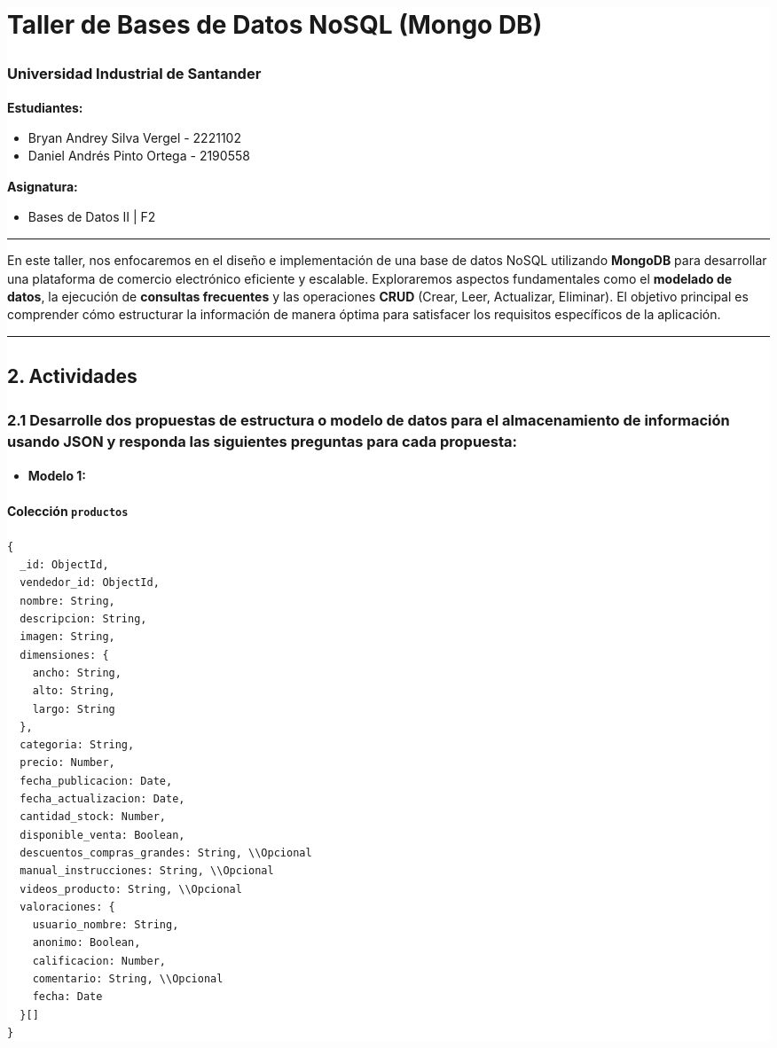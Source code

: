 # Taller de Bases de Datos NoSQL (Mongo DB)

### Universidad Industrial de Santander

**Estudiantes:**

- Bryan Andrey Silva Vergel - 2221102
- Daniel Andrés Pinto Ortega - 2190558

**Asignatura:**

- Bases de Datos II | F2

---

En este taller, nos enfocaremos en el diseño e implementación de una base de datos NoSQL utilizando **MongoDB** para desarrollar una plataforma de comercio electrónico eficiente y escalable. Exploraremos aspectos fundamentales como el **modelado de datos**, la ejecución de **consultas frecuentes** y las operaciones **CRUD** (Crear, Leer, Actualizar, Eliminar). El objetivo principal es comprender cómo estructurar la información de manera óptima para satisfacer los requisitos específicos de la aplicación.

---

## 2. Actividades

### 2.1 Desarrolle dos propuestas de estructura o modelo de datos para el almacenamiento de información usando JSON y responda las siguientes preguntas para cada propuesta:

- **Modelo 1:**

#### Colección `productos`

```
{
  _id: ObjectId,
  vendedor_id: ObjectId,
  nombre: String,
  descripcion: String,
  imagen: String,
  dimensiones: {
    ancho: String,
    alto: String,
    largo: String
  },
  categoria: String,
  precio: Number,
  fecha_publicacion: Date,
  fecha_actualizacion: Date,
  cantidad_stock: Number,
  disponible_venta: Boolean,
  descuentos_compras_grandes: String, \\Opcional
  manual_instrucciones: String, \\Opcional
  videos_producto: String, \\Opcional
  valoraciones: {
    usuario_nombre: String,
    anonimo: Boolean,
    calificacion: Number,
    comentario: String, \\Opcional
    fecha: Date
  }[]
}
```

